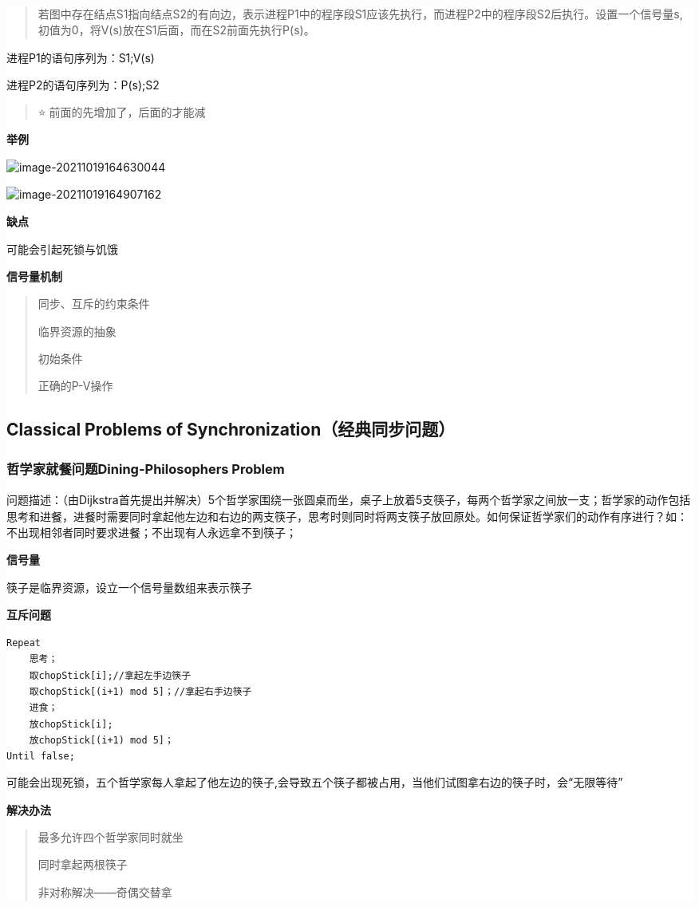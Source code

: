 >   若图中存在结点S1指向结点S2的有向边，表示进程P1中的程序段S1应该先执行，而进程P2中的程序段S2后执行。设置一个信号量s,初值为0，将V(s)放在S1后面，而在S2前面先执行P(s)。

进程P1的语句序列为：S1;V(s) 

进程P2的语句序列为：P(s);S2

> :star: 前面的先增加了，后面的才能减

**举例**

![image-20211019164630044](https://note-image-1307786938.cos.ap-beijing.myqcloud.com/typora/qshell/image-20211019164630044.png)

![image-20211019164907162](https://note-image-1307786938.cos.ap-beijing.myqcloud.com/typora/qshell/image-20211019164907162.png)

**缺点**

可能会引起死锁与饥饿

**信号量机制**

> 同步、互斥的约束条件
>
> 临界资源的抽象
>
> 初始条件
>
> 正确的P-V操作

## Classical Problems of Synchronization（经典同步问题）

### 哲学家就餐问题Dining-Philosophers Problem

问题描述：（由Dijkstra首先提出并解决）5个哲学家围绕一张圆桌而坐，桌子上放着5支筷子，每两个哲学家之间放一支；哲学家的动作包括思考和进餐，进餐时需要同时拿起他左边和右边的两支筷子，思考时则同时将两支筷子放回原处。如何保证哲学家们的动作有序进行？如：不出现相邻者同时要求进餐；不出现有人永远拿不到筷子；

**信号量**

筷子是临界资源，设立一个信号量数组来表示筷子

**互斥问题**

```
Repeat
    思考；
    取chopStick[i];//拿起左手边筷子
    取chopStick[(i+1) mod 5]；//拿起右手边筷子
    进食；
    放chopStick[i];
    放chopStick[(i+1) mod 5]；
Until false;
```

可能会出现死锁，五个哲学家每人拿起了他左边的筷子,会导致五个筷子都被占用，当他们试图拿右边的筷子时，会“无限等待”

**解决办法**

> 最多允许四个哲学家同时就坐
>
> 同时拿起两根筷子
>
> 非对称解决——奇偶交替拿
